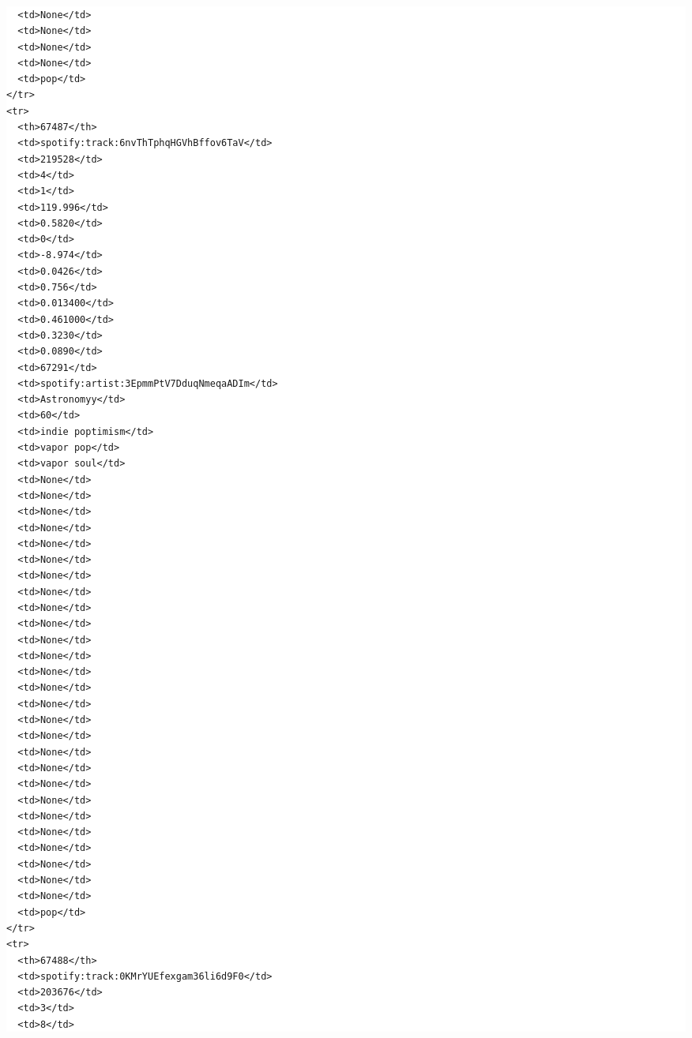       <td>None</td>
      <td>None</td>
      <td>None</td>
      <td>None</td>
      <td>pop</td>
    </tr>
    <tr>
      <th>67487</th>
      <td>spotify:track:6nvThTphqHGVhBffov6TaV</td>
      <td>219528</td>
      <td>4</td>
      <td>1</td>
      <td>119.996</td>
      <td>0.5820</td>
      <td>0</td>
      <td>-8.974</td>
      <td>0.0426</td>
      <td>0.756</td>
      <td>0.013400</td>
      <td>0.461000</td>
      <td>0.3230</td>
      <td>0.0890</td>
      <td>67291</td>
      <td>spotify:artist:3EpmmPtV7DduqNmeqaADIm</td>
      <td>Astronomyy</td>
      <td>60</td>
      <td>indie poptimism</td>
      <td>vapor pop</td>
      <td>vapor soul</td>
      <td>None</td>
      <td>None</td>
      <td>None</td>
      <td>None</td>
      <td>None</td>
      <td>None</td>
      <td>None</td>
      <td>None</td>
      <td>None</td>
      <td>None</td>
      <td>None</td>
      <td>None</td>
      <td>None</td>
      <td>None</td>
      <td>None</td>
      <td>None</td>
      <td>None</td>
      <td>None</td>
      <td>None</td>
      <td>None</td>
      <td>None</td>
      <td>None</td>
      <td>None</td>
      <td>None</td>
      <td>None</td>
      <td>None</td>
      <td>None</td>
      <td>pop</td>
    </tr>
    <tr>
      <th>67488</th>
      <td>spotify:track:0KMrYUEfexgam36li6d9F0</td>
      <td>203676</td>
      <td>3</td>
      <td>8</td>
